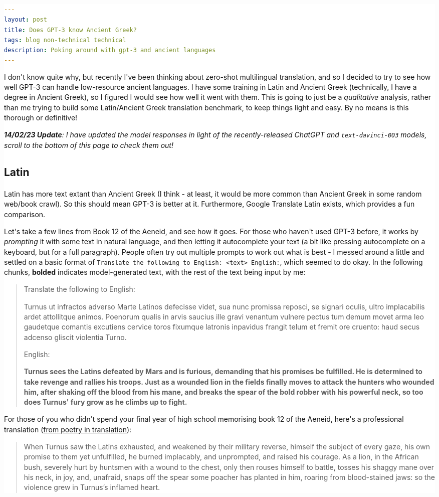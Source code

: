 ```yaml
---
layout: post
title: Does GPT-3 know Ancient Greek?
tags: blog non-technical technical
description: Poking around with gpt-3 and ancient languages
---
```


I don't know quite why, but recently I've been thinking about zero-shot multilingual translation, and so I decided to try to see how well GPT-3 can handle low-resource ancient languages. I have some training in Latin and Ancient Greek (technically, I have a degree in Ancient Greek), so I figured I would see how well it went with them. This is going to just be a *qualitative* analysis, rather than me trying to build some Latin/Ancient Greek translation benchmark, to keep things light and easy. By no means is this thorough or definitive!

***14/02/23 Update**: I have updated the model responses in light of the recently-released ChatGPT and `text-davinci-003` models, scroll to the bottom of this page to check them out!*

## Latin

Latin has more text extant than Ancient Greek (I think - at least, it would be more common than Ancient Greek in some random web/book crawl). So this should mean GPT-3 is better at it. Furthermore, Google Translate Latin exists, which provides a fun comparison.

Let's take a few lines from Book 12 of the Aeneid, and see how it goes. For those who haven't used GPT-3 before, it works by *prompting* it with some text in natural language, and then letting it autocomplete your text (a bit like pressing autocomplete on a keyboard, but for a full paragraph). People often try out multiple prompts to work out what is best - I messed around a little and settled on a basic format of `Translate the following to English: <text> English:`, which seemed to do okay. In the following chunks, **bolded** indicates model-generated text, with the rest of the text being input by me:


>Translate the following to English:
>
>Turnus ut infractos adverso Marte Latinos defecisse videt, sua nunc promissa reposci, se signari oculis, ultro implacabilis ardet attollitque animos. Poenorum qualis in arvis saucius ille gravi venantum vulnere pectus tum demum movet arma leo gaudetque comantis excutiens cervice toros fixumque latronis inpavidus frangit telum et fremit ore cruento: haud secus adcenso gliscit violentia Turno.
>
>English:
>
>**Turnus sees the Latins defeated by Mars and is furious, demanding that his promises be fulfilled. He is determined to take revenge and rallies his troops. Just as a wounded lion in the fields finally moves to attack the hunters who wounded him, after shaking off the blood from his mane, and breaks the spear of the bold robber with his powerful neck, so too does Turnus' fury grow as he climbs up to fight.**

For those of you who didn't spend your final year of high school memorising book 12 of the Aeneid, here's a professional translation ([from poetry in translation](https://www.poetryintranslation.com/PITBR/Latin/VirgilAeneidXII.php#anchor_Toc6669703)):
> When Turnus saw the Latins exhausted, and weakened by their military reverse, himself the subject of every gaze, his own promise to them yet unfulfilled, he burned implacably, and unprompted, and raised his courage. As a lion, in the African bush, severely hurt by huntsmen with a wound to the chest, only then rouses himself to battle, tosses his shaggy mane over his neck, in joy, and, unafraid, snaps off the spear some poacher has planted in him, roaring from blood-stained jaws: so the violence grew in Turnus’s inflamed heart.
